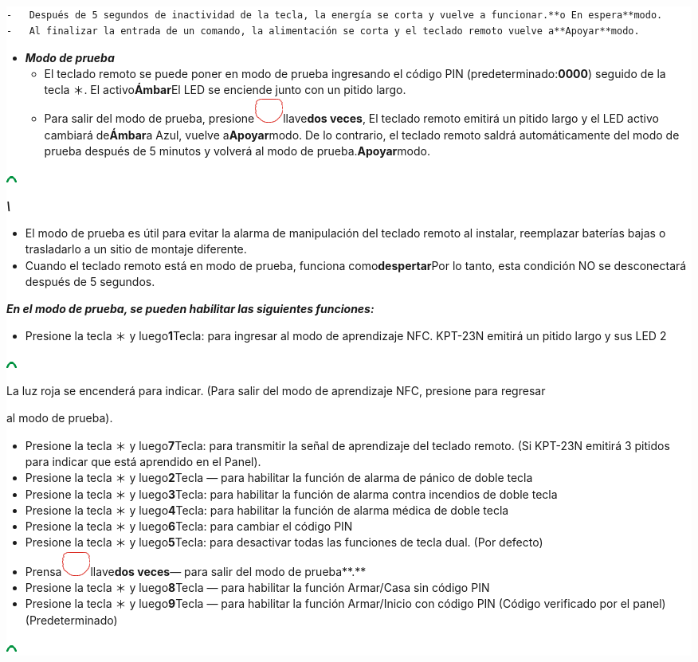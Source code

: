     -   Después de 5 segundos de inactividad de la tecla, la energía se corta y vuelve a funcionar.**o En espera**modo.
    -   Al finalizar la entrada de un comando, la alimentación se corta y el teclado remoto vuelve a**Apoyar**modo.
-   _**Modo de prueba**_
    -   El teclado remoto se puede poner en modo de prueba ingresando el código PIN (predeterminado:**0000**) seguido de la tecla ＊. El activo**Ámbar**El LED se enciende junto con un pitido largo.
    -   Para salir del modo de prueba, presione![](<.gitbook/assets/4 (55).png>)llave**dos veces**, El teclado remoto emitirá un pitido largo y el LED activo cambiará de**Ámbar**a Azul, vuelve a**Apoyar**modo. De lo contrario, el teclado remoto saldrá automáticamente del modo de prueba después de 5 minutos y volverá al modo de prueba.**Apoyar**modo.

![](<.gitbook/assets/5 (55).png>)

_**\\<NOTE>**_

-   El modo de prueba es útil para evitar la alarma de manipulación del teclado remoto al instalar, reemplazar baterías bajas o trasladarlo a un sitio de montaje diferente.
-   Cuando el teclado remoto está en modo de prueba, funciona como**despertar**Por lo tanto, esta condición NO se desconectará después de 5 segundos.

_**En el modo de prueba, se pueden habilitar las siguientes funciones:**_

-   Presione la tecla ＊ y luego**1**Tecla: para ingresar al modo de aprendizaje NFC. KPT-23N emitirá un pitido largo y sus LED 2

![](<.gitbook/assets/6 (37).png>)

La luz roja se encenderá para indicar. (Para salir del modo de aprendizaje NFC, presione para regresar

al modo de prueba).

-   Presione la tecla ＊ y luego**7**Tecla: para transmitir la señal de aprendizaje del teclado remoto. (Si KPT-23N emitirá 3 pitidos para indicar que está aprendido en el Panel).
-   Presione la tecla ＊ y luego**2**Tecla — para habilitar la función de alarma de pánico de doble tecla
-   Presione la tecla ＊ y luego**3**Tecla: para habilitar la función de alarma contra incendios de doble tecla
-   Presione la tecla ＊ y luego**4**Tecla: para habilitar la función de alarma médica de doble tecla
-   Presione la tecla ＊ y luego**6**Tecla: para cambiar el código PIN
-   Presione la tecla ＊ y luego**5**Tecla: para desactivar todas las funciones de tecla dual. (Por defecto)
-   Prensa![](<.gitbook/assets/7 (30).png>)llave**dos veces**— para salir del modo de prueba**.**
-   Presione la tecla ＊ y luego**8**Tecla — para habilitar la función Armar/Casa sin código PIN
-   Presione la tecla ＊ y luego**9**Tecla — para habilitar la función Armar/Inicio con código PIN (Código verificado por el panel) (Predeterminado)

![](<.gitbook/assets/8 (33).png>)
